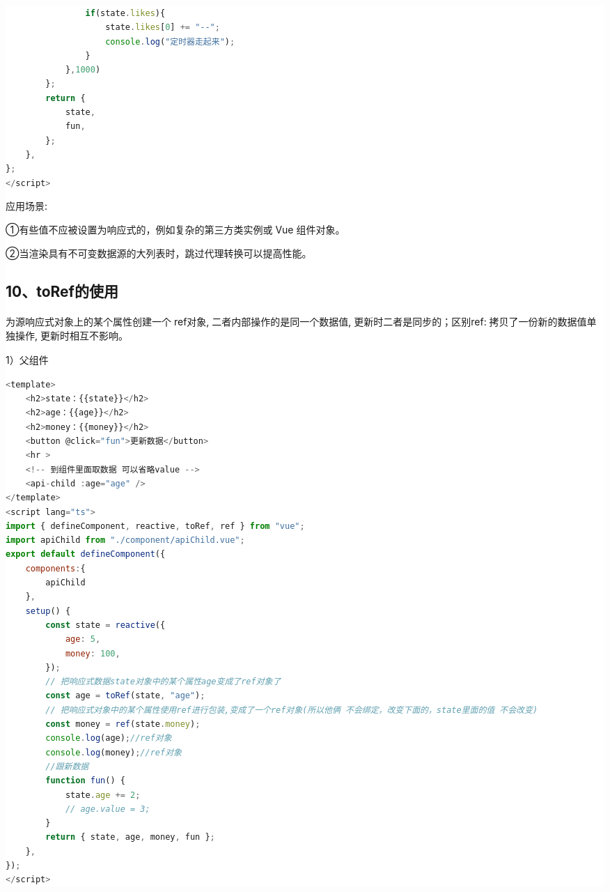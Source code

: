```javascript
                if(state.likes){
                    state.likes[0] += "--";
                    console.log("定时器走起来");
                }
            },1000)
        };
        return {
            state,
            fun,
        };
    },
};
</script>
```

应用场景:

①有些值不应被设置为响应式的，例如复杂的第三方类实例或 Vue 组件对象。

②当渲染具有不可变数据源的大列表时，跳过代理转换可以提高性能。

## 10、toRef的使用

为源响应式对象上的某个属性创建一个 ref对象, 二者内部操作的是同一个数据值, 更新时二者是同步的；区别ref: 拷贝了一份新的数据值单独操作, 更新时相互不影响。

1）父组件

```javascript
<template>
    <h2>state：{{state}}</h2>
    <h2>age：{{age}}</h2>
    <h2>money：{{money}}</h2>
    <button @click="fun">更新数据</button>
    <hr >
    <!-- 到组件里面取数据 可以省略value -->
    <api-child :age="age" />
</template>
<script lang="ts">
import { defineComponent, reactive, toRef, ref } from "vue";
import apiChild from "./component/apiChild.vue";
export default defineComponent({
    components:{
        apiChild
    },
    setup() {
        const state = reactive({
            age: 5,
            money: 100,
        });
        // 把响应式数据state对象中的某个属性age变成了ref对象了
        const age = toRef(state, "age");
        // 把响应式对象中的某个属性使用ref进行包装,变成了一个ref对象(所以他俩 不会绑定，改变下面的，state里面的值 不会改变)
        const money = ref(state.money);
        console.log(age);//ref对象
        console.log(money);//ref对象
        //跟新数据
        function fun() {
            state.age += 2;
            // age.value = 3;
        }
        return { state, age, money, fun };
    },
});
</script>
```
